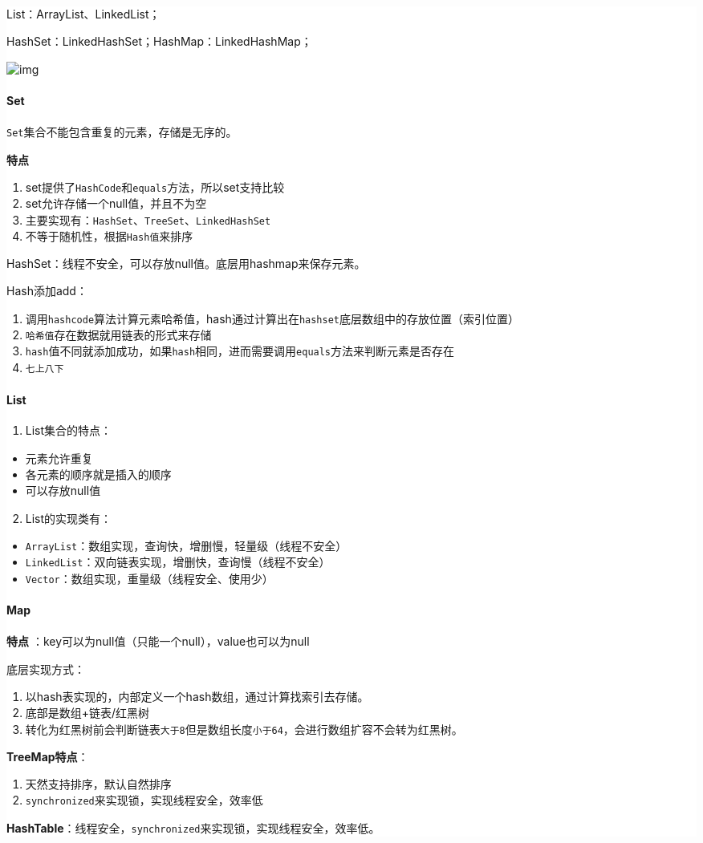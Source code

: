 List：ArrayList、LinkedList；

HashSet：LinkedHashSet；HashMap：LinkedHashMap；

![img](https://img-blog.csdnimg.cn/img_convert/7a5fbf846582aeba9e2b04cd9f0f2b33.png)

#### Set

`Set`集合不能包含重复的元素，存储是无序的。

**特点** 

1. set提供了`HashCode`和`equals`方法，所以set支持比较
2. set允许存储一个null值，并且不为空
3. 主要实现有：`HashSet`、`TreeSet`、`LinkedHashSet`
4. 不等于随机性，根据`Hash值`来排序

HashSet：线程不安全，可以存放null值。底层用hashmap来保存元素。

Hash添加add：

1. 调用`hashcode`算法计算元素哈希值，hash通过计算出在`hashset`底层数组中的存放位置（索引位置）
2. `哈希值`存在数据就用链表的形式来存储
3. `hash`值不同就添加成功，如果`hash`相同，进而需要调用`equals`方法来判断元素是否存在
4. `七上八下`



#### List

1. List集合的特点：

- 元素允许重复
- 各元素的顺序就是插入的顺序
- 可以存放null值

2. List的实现类有：

- `ArrayList`：数组实现，查询快，增删慢，轻量级（线程不安全）
- `LinkedList`：双向链表实现，增删快，查询慢（线程不安全）
- `Vector`：数组实现，重量级（线程安全、使用少）



#### Map

**特点** ：key可以为null值（只能一个null），value也可以为null

底层实现方式：

1. 以hash表实现的，内部定义一个hash数组，通过计算找索引去存储。
2. 底部是数组+链表/红黑树
3. 转化为红黑树前会判断链表`大于8`但是数组长度`小于64`，会进行数组扩容不会转为红黑树。

**TreeMap特点**：

1. 天然支持排序，默认自然排序
2. `synchronized`来实现锁，实现线程安全，效率低

**HashTable**：线程安全，`synchronized`来实现锁，实现线程安全，效率低。
